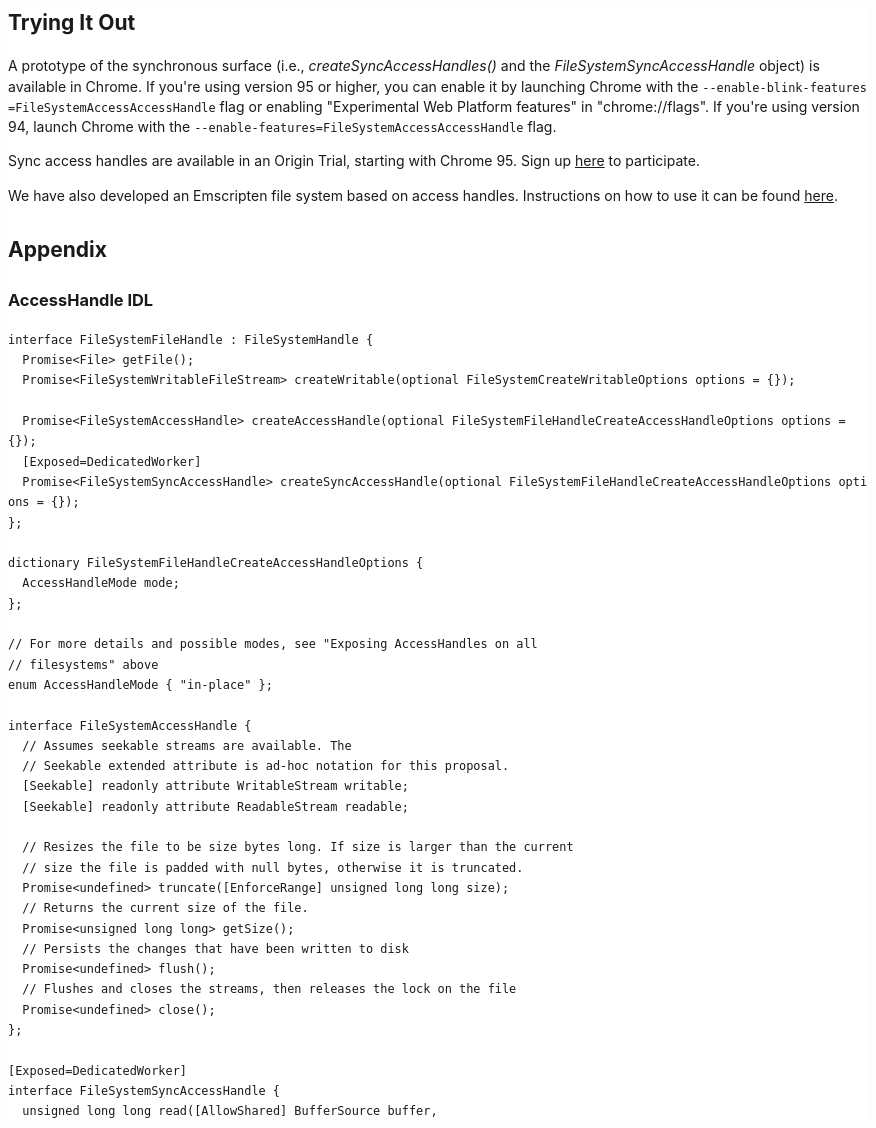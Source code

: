## Trying It Out

A prototype of the synchronous surface (i.e., *createSyncAccessHandles()* and
the *FileSystemSyncAccessHandle* object) is available in Chrome. If you're
using version 95 or higher, you can enable it by launching Chrome with the
`--enable-blink-features=FileSystemAccessAccessHandle` flag or enabling
"Experimental Web Platform features" in "chrome://flags". If you're using
version 94, launch Chrome with the
`--enable-features=FileSystemAccessAccessHandle` flag.

Sync access handles are available in an Origin Trial, starting with Chrome 95.
Sign up
[here](https://developer.chrome.com/origintrials/#/view_trial/3378825620434714625)
to participate.

We have also developed an Emscripten file system based on access handles.
Instructions on how to use it can be found
[here](https://github.com/rstz/emscripten-pthreadfs/blob/main/pthreadfs/README.md).

## Appendix

### AccessHandle IDL

```webidl
interface FileSystemFileHandle : FileSystemHandle {
  Promise<File> getFile();
  Promise<FileSystemWritableFileStream> createWritable(optional FileSystemCreateWritableOptions options = {});

  Promise<FileSystemAccessHandle> createAccessHandle(optional FileSystemFileHandleCreateAccessHandleOptions options = {});
  [Exposed=DedicatedWorker]
  Promise<FileSystemSyncAccessHandle> createSyncAccessHandle(optional FileSystemFileHandleCreateAccessHandleOptions options = {});
};

dictionary FileSystemFileHandleCreateAccessHandleOptions {
  AccessHandleMode mode;
};

// For more details and possible modes, see "Exposing AccessHandles on all
// filesystems" above
enum AccessHandleMode { "in-place" };

interface FileSystemAccessHandle {
  // Assumes seekable streams are available. The
  // Seekable extended attribute is ad-hoc notation for this proposal.
  [Seekable] readonly attribute WritableStream writable;
  [Seekable] readonly attribute ReadableStream readable;

  // Resizes the file to be size bytes long. If size is larger than the current
  // size the file is padded with null bytes, otherwise it is truncated.
  Promise<undefined> truncate([EnforceRange] unsigned long long size);
  // Returns the current size of the file.
  Promise<unsigned long long> getSize();
  // Persists the changes that have been written to disk
  Promise<undefined> flush();
  // Flushes and closes the streams, then releases the lock on the file
  Promise<undefined> close();
};

[Exposed=DedicatedWorker]
interface FileSystemSyncAccessHandle {
  unsigned long long read([AllowShared] BufferSource buffer,
```
